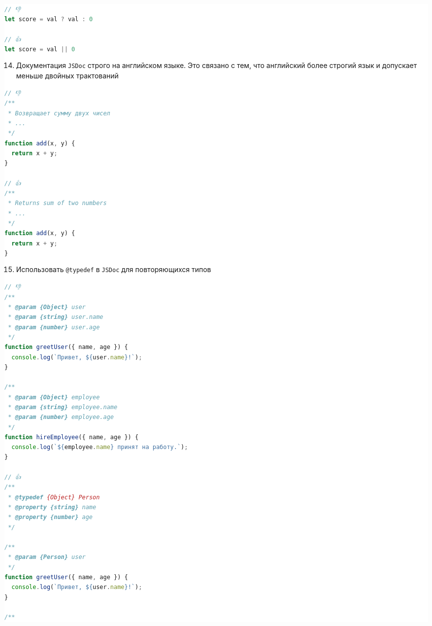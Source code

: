 ``` Javascript
// 👎
let score = val ? val : 0

// 👍
let score = val || 0
```
14. Документация `JSDoc` строго на английском языке. Это связано с тем, что английский более строгий язык и допускает меньше двойных трактований
``` Javascript
// 👎
/**
 * Возвращает сумму двух чисел
 * ...
 */
function add(x, y) {
  return x + y;
}

// 👍
/**
 * Returns sum of two numbers
 * ...
 */
function add(x, y) {
  return x + y;
}
```

15. Использовать `@typedef` в `JSDoc` для повторяющихся типов
``` Javascript
// 👎
/**
 * @param {Object} user
 * @param {string} user.name
 * @param {number} user.age
 */
function greetUser({ name, age }) {
  console.log(`Привет, ${user.name}!`);
}

/**
 * @param {Object} employee
 * @param {string} employee.name
 * @param {number} employee.age
 */
function hireEmployee({ name, age }) {
  console.log(`${employee.name} принят на работу.`);
}

// 👍
/**
 * @typedef {Object} Person
 * @property {string} name
 * @property {number} age
 */

/**
 * @param {Person} user
 */
function greetUser({ name, age }) {
  console.log(`Привет, ${user.name}!`);
}

/**
```